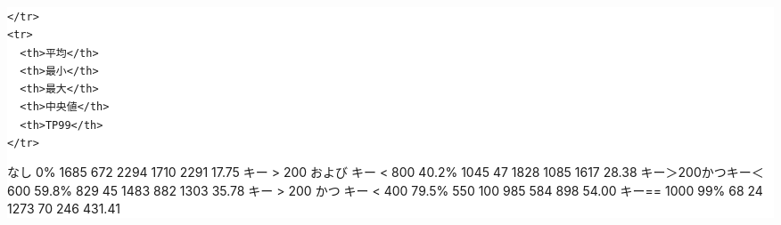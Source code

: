     </tr>
    <tr>
      <th>平均</th>
      <th>最小</th>
      <th>最大</th>
      <th>中央値</th>
      <th>TP99</th>
    </tr>
  </thead>
  <tbody>
    <tr>
      <td>なし</td>
      <td>0%</td>
      <td>1685</td>
      <td>672</td>
      <td>2294</td>
      <td>1710</td>
      <td>2291</td>
      <td>17.75</td>
    </tr>
    <tr>
      <td>キー &gt; 200 および キー &lt; 800</td>
      <td>40.2%</td>
      <td>1045</td>
      <td>47</td>
      <td>1828</td>
      <td>1085</td>
      <td>1617</td>
      <td>28.38</td>
    </tr>
    <tr>
      <td>キー＞200かつキー＜600</td>
      <td>59.8%</td>
      <td>829</td>
      <td>45</td>
      <td>1483</td>
      <td>882</td>
      <td>1303</td>
      <td>35.78</td>
    </tr>
    <tr>
      <td>キー &gt; 200 かつ キー &lt; 400</td>
      <td>79.5%</td>
      <td>550</td>
      <td>100</td>
      <td>985</td>
      <td>584</td>
      <td>898</td>
      <td>54.00</td>
    </tr>
    <tr>
      <td>キー== 1000</td>
      <td>99%</td>
      <td>68</td>
      <td>24</td>
      <td>1273</td>
      <td>70</td>
      <td>246</td>
      <td>431.41</td>
    </tr>
  </tbody>
</table>